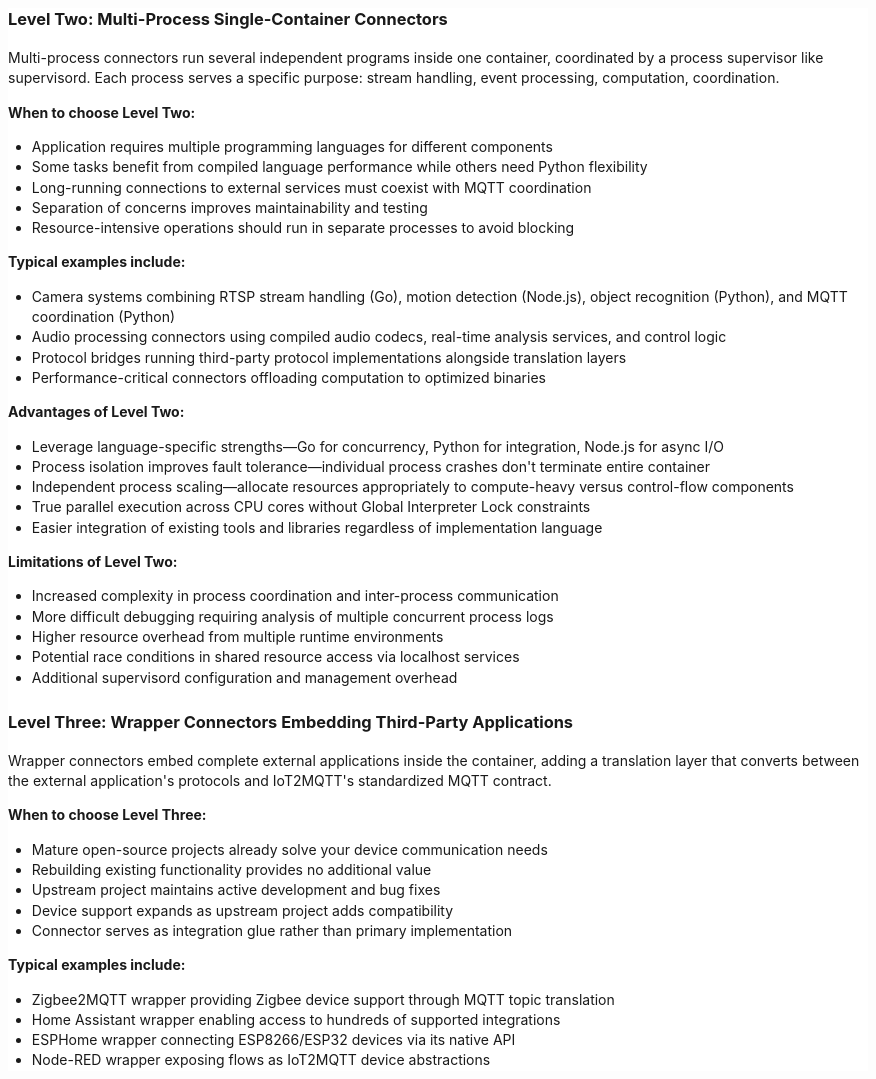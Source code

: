 ### Level Two: Multi-Process Single-Container Connectors

Multi-process connectors run several independent programs inside one container, coordinated by a process supervisor like supervisord. Each process serves a specific purpose: stream handling, event processing, computation, coordination.

**When to choose Level Two:**
- Application requires multiple programming languages for different components
- Some tasks benefit from compiled language performance while others need Python flexibility
- Long-running connections to external services must coexist with MQTT coordination
- Separation of concerns improves maintainability and testing
- Resource-intensive operations should run in separate processes to avoid blocking

**Typical examples include:**
- Camera systems combining RTSP stream handling (Go), motion detection (Node.js), object recognition (Python), and MQTT coordination (Python)
- Audio processing connectors using compiled audio codecs, real-time analysis services, and control logic
- Protocol bridges running third-party protocol implementations alongside translation layers
- Performance-critical connectors offloading computation to optimized binaries

**Advantages of Level Two:**
- Leverage language-specific strengths—Go for concurrency, Python for integration, Node.js for async I/O
- Process isolation improves fault tolerance—individual process crashes don't terminate entire container
- Independent process scaling—allocate resources appropriately to compute-heavy versus control-flow components
- True parallel execution across CPU cores without Global Interpreter Lock constraints
- Easier integration of existing tools and libraries regardless of implementation language

**Limitations of Level Two:**
- Increased complexity in process coordination and inter-process communication
- More difficult debugging requiring analysis of multiple concurrent process logs
- Higher resource overhead from multiple runtime environments
- Potential race conditions in shared resource access via localhost services
- Additional supervisord configuration and management overhead

### Level Three: Wrapper Connectors Embedding Third-Party Applications

Wrapper connectors embed complete external applications inside the container, adding a translation layer that converts between the external application's protocols and IoT2MQTT's standardized MQTT contract.

**When to choose Level Three:**
- Mature open-source projects already solve your device communication needs
- Rebuilding existing functionality provides no additional value
- Upstream project maintains active development and bug fixes
- Device support expands as upstream project adds compatibility
- Connector serves as integration glue rather than primary implementation

**Typical examples include:**
- Zigbee2MQTT wrapper providing Zigbee device support through MQTT topic translation
- Home Assistant wrapper enabling access to hundreds of supported integrations
- ESPHome wrapper connecting ESP8266/ESP32 devices via its native API
- Node-RED wrapper exposing flows as IoT2MQTT device abstractions

